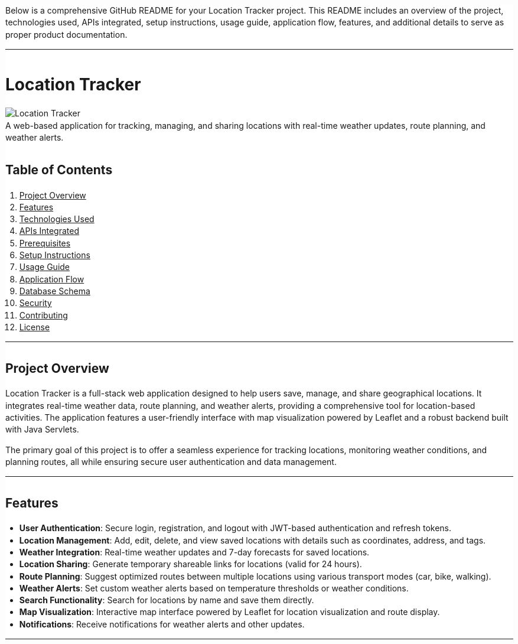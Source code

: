 Below is a comprehensive GitHub README for your Location Tracker project. This README includes an overview of the project, technologies used, APIs integrated, setup instructions, usage guide, application flow, features, and additional details to serve as proper product documentation.

---

# Location Tracker

![Location Tracker](https://img.shields.io/badge/Status-Active-brightgreen)  
A web-based application for tracking, managing, and sharing locations with real-time weather updates, route planning, and weather alerts.

## Table of Contents
1. [Project Overview](#project-overview)
2. [Features](#features)
3. [Technologies Used](#technologies-used)
4. [APIs Integrated](#apis-integrated)
5. [Prerequisites](#prerequisites)
6. [Setup Instructions](#setup-instructions)
7. [Usage Guide](#usage-guide)
8. [Application Flow](#application-flow)
9. [Database Schema](#database-schema)
10. [Security](#security)
11. [Contributing](#contributing)
12. [License](#license)

---

## Project Overview
Location Tracker is a full-stack web application designed to help users save, manage, and share geographical locations. It integrates real-time weather data, route planning, and weather alerts, providing a comprehensive tool for location-based activities. The application features a user-friendly interface with map visualization powered by Leaflet and a robust backend built with Java Servlets.

The primary goal of this project is to offer a seamless experience for tracking locations, monitoring weather conditions, and planning routes, all while ensuring secure user authentication and data management.

---

## Features
- **User Authentication**: Secure login, registration, and logout with JWT-based authentication and refresh tokens.
- **Location Management**: Add, edit, delete, and view saved locations with details such as coordinates, address, and tags.
- **Weather Integration**: Real-time weather updates and 7-day forecasts for saved locations.
- **Location Sharing**: Generate temporary shareable links for locations (valid for 24 hours).
- **Route Planning**: Suggest optimized routes between multiple locations using various transport modes (car, bike, walking).
- **Weather Alerts**: Set custom weather alerts based on temperature thresholds or weather conditions.
- **Search Functionality**: Search for locations by name and save them directly.
- **Map Visualization**: Interactive map interface powered by Leaflet for location visualization and route display.
- **Notifications**: Receive notifications for weather alerts and other updates.

---